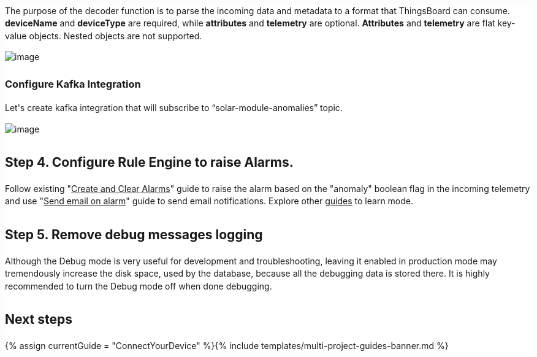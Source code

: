 The purpose of the decoder function is to parse the incoming data and metadata to a format that ThingsBoard can consume. 
**deviceName** and **deviceType** are required, while **attributes** and **telemetry** are optional.
**Attributes** and **telemetry** are flat key-value objects. Nested objects are not supported.

![image](https://img.thingsboard.io/samples/analytics/kafka-streams/add-converter.png)

### Configure Kafka Integration

Let's create kafka integration that will subscribe to “solar-module-anomalies” topic.

![image](https://img.thingsboard.io/samples/analytics/kafka-streams/add-integration.png)

## Step 4. Configure Rule Engine to raise Alarms.

Follow existing "[Create and Clear Alarms](/docs/user-guide/rule-engine-2-0/tutorials/create-clear-alarms/)" guide to raise the alarm 
based on the "anomaly" boolean flag in the incoming telemetry and use 
"[Send email on alarm](/docs/user-guide/rule-engine-2-0/tutorials/send-email/)" guide to send email notifications.
Explore other [guides](/docs/{{docsPrefix}}guides/) to learn mode. 

## Step 5. Remove debug messages logging

Although the Debug mode is very useful for development and troubleshooting, leaving it enabled in production mode may tremendously increase the disk space, used by the database, because all the debugging data is stored there. 
It is highly recommended to turn the Debug mode off when done debugging. 


## Next steps

{% assign currentGuide = "ConnectYourDevice" %}{% include templates/multi-project-guides-banner.md %}
